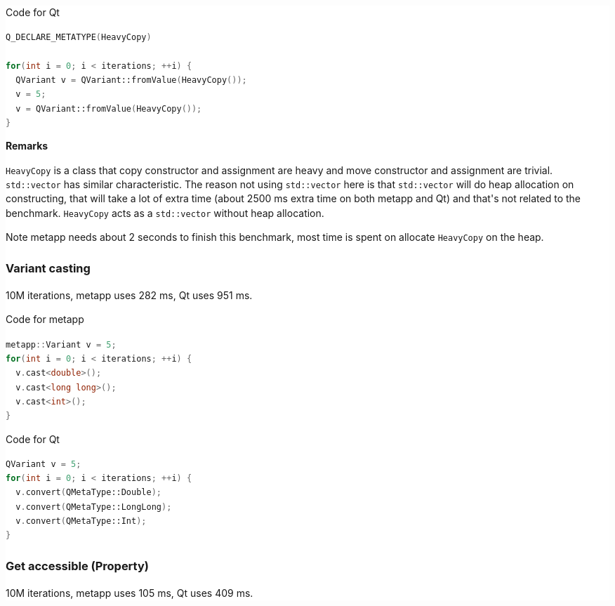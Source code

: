 Code for Qt

```c++
Q_DECLARE_METATYPE(HeavyCopy)

for(int i = 0; i < iterations; ++i) {
  QVariant v = QVariant::fromValue(HeavyCopy());
  v = 5;
  v = QVariant::fromValue(HeavyCopy());
}
```

**Remarks**  

`HeavyCopy` is a class that copy constructor and assignment are heavy and move constructor and assignment are trivial.  
`std::vector` has similar characteristic. The reason not using `std::vector` here is that `std::vector` will do heap
allocation on constructing, that will take a lot of extra time (about 2500 ms extra time on both metapp and Qt) and that's
not related to the benchmark. `HeavyCopy` acts as a `std::vector` without heap allocation.  

Note metapp needs about 2 seconds to finish this benchmark, most time is spent on allocate `HeavyCopy` on the heap.

<a id="mdtoc_3d72fa05"></a>
### Variant casting

10M iterations, metapp uses 282 ms, Qt uses 951 ms.  

Code for metapp

```c++
metapp::Variant v = 5;
for(int i = 0; i < iterations; ++i) {
  v.cast<double>();
  v.cast<long long>();
  v.cast<int>();
}
```

Code for Qt

```c++
QVariant v = 5;
for(int i = 0; i < iterations; ++i) {
  v.convert(QMetaType::Double);
  v.convert(QMetaType::LongLong);
  v.convert(QMetaType::Int);
}
```

<a id="mdtoc_d2467693"></a>
### Get accessible (Property)

10M iterations, metapp uses 105 ms, Qt uses 409 ms.  
